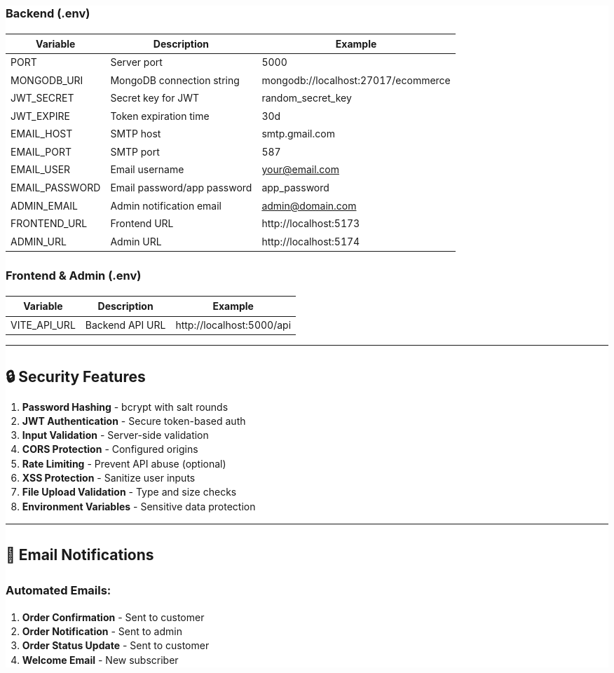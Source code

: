 ### Backend (.env)
| Variable | Description | Example |
|----------|-------------|---------|
| PORT | Server port | 5000 |
| MONGODB_URI | MongoDB connection string | mongodb://localhost:27017/ecommerce |
| JWT_SECRET | Secret key for JWT | random_secret_key |
| JWT_EXPIRE | Token expiration time | 30d |
| EMAIL_HOST | SMTP host | smtp.gmail.com |
| EMAIL_PORT | SMTP port | 587 |
| EMAIL_USER | Email username | your@email.com |
| EMAIL_PASSWORD | Email password/app password | app_password |
| ADMIN_EMAIL | Admin notification email | admin@domain.com |
| FRONTEND_URL | Frontend URL | http://localhost:5173 |
| ADMIN_URL | Admin URL | http://localhost:5174 |

### Frontend & Admin (.env)
| Variable | Description | Example |
|----------|-------------|---------|
| VITE_API_URL | Backend API URL | http://localhost:5000/api |

---

## 🔒 Security Features

1. **Password Hashing** - bcrypt with salt rounds
2. **JWT Authentication** - Secure token-based auth
3. **Input Validation** - Server-side validation
4. **CORS Protection** - Configured origins
5. **Rate Limiting** - Prevent API abuse (optional)
6. **XSS Protection** - Sanitize user inputs
7. **File Upload Validation** - Type and size checks
8. **Environment Variables** - Sensitive data protection

---

## 📧 Email Notifications

### Automated Emails:
1. **Order Confirmation** - Sent to customer
2. **Order Notification** - Sent to admin
3. **Order Status Update** - Sent to customer
4. **Welcome Email** - New subscriber
